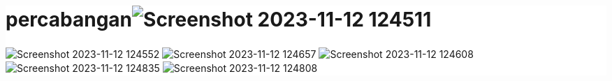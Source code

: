 # percabangan<img width="960" alt="Screenshot 2023-11-12 124511" src="https://github.com/aryaakk76/percabangan/assets/145304894/49f5ea53-0b0a-4c54-9475-c16974d90f92">
<img width="960" alt="Screenshot 2023-11-12 124552" src="https://github.com/aryaakk76/percabangan/assets/145304894/43b5afe9-7141-4d04-b73b-7dabcdb6eae7">
<img width="960" alt="Screenshot 2023-11-12 124657" src="https://github.com/aryaakk76/percabangan/assets/145304894/b6087013-7ee9-4016-8a6f-e823109a80e4">
<img width="960" alt="Screenshot 2023-11-12 124608" src="https://github.com/aryaakk76/percabangan/assets/145304894/5af09666-ddcd-4c70-b5b0-b0bf34398ac5">
<img width="960" alt="Screenshot 2023-11-12 124835" src="https://github.com/aryaakk76/percabangan/assets/145304894/32415cf4-65b1-4085-a3b9-33042c526edd">
<img width="960" alt="Screenshot 2023-11-12 124808" src="https://github.com/aryaakk76/percabangan/assets/145304894/171a4c5b-b2c6-49e1-ad22-ffa70ec443dc">
